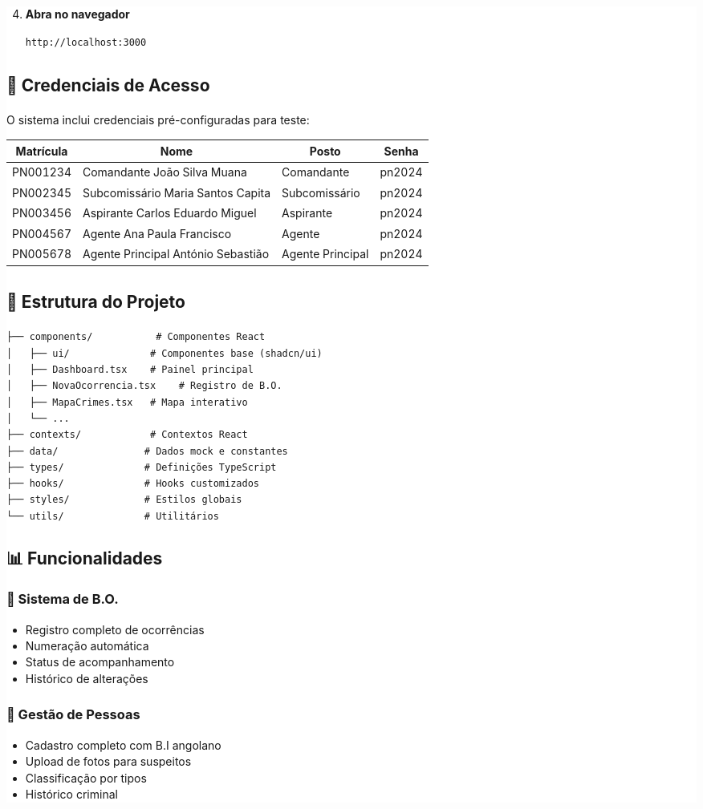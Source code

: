 4. **Abra no navegador**
   ```
   http://localhost:3000
   ```

## 🔑 Credenciais de Acesso

O sistema inclui credenciais pré-configuradas para teste:

| Matrícula | Nome | Posto | Senha |
|-----------|------|-------|-------|
| PN001234 | Comandante João Silva Muana | Comandante | pn2024 |
| PN002345 | Subcomissário Maria Santos Capita | Subcomissário | pn2024 |
| PN003456 | Aspirante Carlos Eduardo Miguel | Aspirante | pn2024 |
| PN004567 | Agente Ana Paula Francisco | Agente | pn2024 |
| PN005678 | Agente Principal António Sebastião | Agente Principal | pn2024 |

## 📁 Estrutura do Projeto

```
├── components/           # Componentes React
│   ├── ui/              # Componentes base (shadcn/ui)
│   ├── Dashboard.tsx    # Painel principal
│   ├── NovaOcorrencia.tsx    # Registro de B.O.
│   ├── MapaCrimes.tsx   # Mapa interativo
│   └── ...
├── contexts/            # Contextos React
├── data/               # Dados mock e constantes
├── types/              # Definições TypeScript
├── hooks/              # Hooks customizados
├── styles/             # Estilos globais
└── utils/              # Utilitários
```

## 📊 Funcionalidades

### 🚨 Sistema de B.O.
- Registro completo de ocorrências
- Numeração automática
- Status de acompanhamento
- Histórico de alterações

### 👥 Gestão de Pessoas
- Cadastro completo com B.I angolano
- Upload de fotos para suspeitos
- Classificação por tipos
- Histórico criminal
